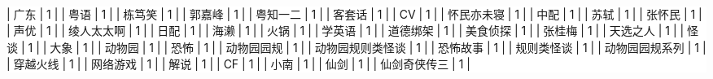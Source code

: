 | 广东 | 1 |
| 粤语 | 1 |
| 栋笃笑 | 1 |
| 郭嘉峰 | 1 |
| 粤知一二 | 1 |
| 客套话 | 1 |
| CV | 1 |
| 怀民亦未寝 | 1 |
| 中配 | 1 |
| 苏轼 | 1 |
| 张怀民 | 1 |
| 声优 | 1 |
| 绫人太太啊 | 1 |
| 日配 | 1 |
| 海濑 | 1 |
| 火锅 | 1 |
| 学英语 | 1 |
| 道德绑架 | 1 |
| 美食侦探 | 1 |
| 张桂梅 | 1 |
| 天选之人 | 1 |
| 怪谈 | 1 |
| 大象 | 1 |
| 动物园 | 1 |
| 恐怖 | 1 |
| 动物园园规 | 1 |
| 动物园规则类怪谈 | 1 |
| 恐怖故事 | 1 |
| 规则类怪谈 | 1 |
| 动物园园规系列 | 1 |
| 穿越火线 | 1 |
| 网络游戏 | 1 |
| 解说 | 1 |
| CF | 1 |
| 小南 | 1 |
| 仙剑 | 1 |
| 仙剑奇侠传三 | 1 |
